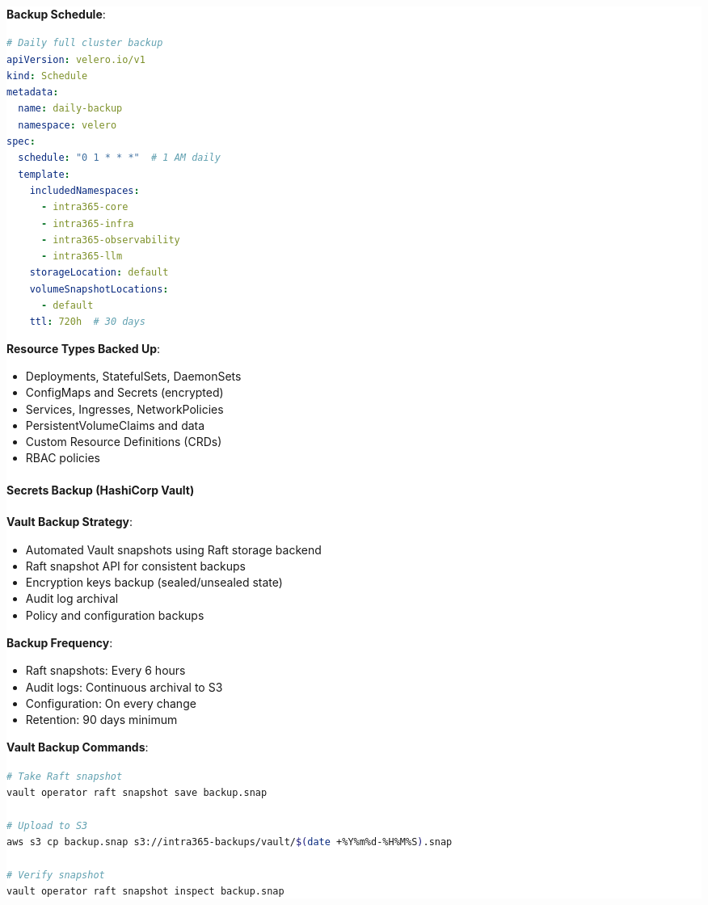**Backup Schedule**:
```yaml
# Daily full cluster backup
apiVersion: velero.io/v1
kind: Schedule
metadata:
  name: daily-backup
  namespace: velero
spec:
  schedule: "0 1 * * *"  # 1 AM daily
  template:
    includedNamespaces:
      - intra365-core
      - intra365-infra
      - intra365-observability
      - intra365-llm
    storageLocation: default
    volumeSnapshotLocations:
      - default
    ttl: 720h  # 30 days
```

**Resource Types Backed Up**:
- Deployments, StatefulSets, DaemonSets
- ConfigMaps and Secrets (encrypted)
- Services, Ingresses, NetworkPolicies
- PersistentVolumeClaims and data
- Custom Resource Definitions (CRDs)
- RBAC policies

#### Secrets Backup (HashiCorp Vault)

**Vault Backup Strategy**:
- Automated Vault snapshots using Raft storage backend
- Raft snapshot API for consistent backups
- Encryption keys backup (sealed/unsealed state)
- Audit log archival
- Policy and configuration backups

**Backup Frequency**:
- Raft snapshots: Every 6 hours
- Audit logs: Continuous archival to S3
- Configuration: On every change
- Retention: 90 days minimum

**Vault Backup Commands**:
```bash
# Take Raft snapshot
vault operator raft snapshot save backup.snap

# Upload to S3
aws s3 cp backup.snap s3://intra365-backups/vault/$(date +%Y%m%d-%H%M%S).snap

# Verify snapshot
vault operator raft snapshot inspect backup.snap
```
